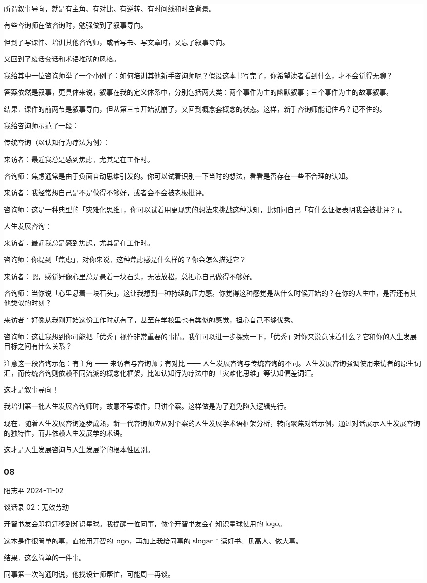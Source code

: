 所谓叙事导向，就是有主角、有对比、有逆转、有时间线和时空背景。

有些咨询师在做咨询时，勉强做到了叙事导向。

但到了写课件、培训其他咨询师，或者写书、写文章时，又忘了叙事导向。

又回到了废话套话和术语堆砌的风格。

我给其中一位咨询师举了一个小例子：如何培训其他新手咨询师呢？假设这本书写完了，你希望读者看到什么，才不会觉得无聊？

答案依然是叙事，更具体来说，叙事在我的定义体系中，分别包括两大类：两个事件为主的幽默叙事；三个事件为主的故事叙事。

结果，课件的前两节是叙事导向，但从第三节开始就崩了，又回到概念套概念的状态。这样，新手咨询师能记住吗？记不住的。

我给咨询师示范了一段：

传统咨询（以认知行为疗法为例）：

来访者：最近我总是感到焦虑，尤其是在工作时。

咨询师：焦虑通常是由于负面自动思维引发的。你可以试着识别一下当时的想法，看看是否存在一些不合理的认知。

来访者：我经常想自己是不是做得不够好，或者会不会被老板批评。

咨询师：这是一种典型的「灾难化思维」，你可以试着用更现实的想法来挑战这种认知，比如问自己「有什么证据表明我会被批评？」。

人生发展咨询：

来访者：最近我总是感到焦虑，尤其是在工作时。

咨询师：你提到「焦虑」，对你来说，这种焦虑感是什么样的？你会怎么描述它？

来访者：嗯，感觉好像心里总是悬着一块石头，无法放松，总担心自己做得不够好。

咨询师：当你说「心里悬着一块石头」，这让我想到一种持续的压力感。你觉得这种感觉是从什么时候开始的？在你的人生中，是否还有其他类似的时刻？

来访者：好像从我刚开始这份工作时就有了，甚至在学校里也有类似的感觉，担心自己不够优秀。

咨询师：这让我想到你可能把「优秀」视作非常重要的事情。我们可以进一步探索一下，「优秀」对你来说意味着什么？它和你的人生发展目标之间有什么关系？

注意这一段咨询示范：有主角 —— 来访者与咨询师；有对比 —— 人生发展咨询与传统咨询的不同。人生发展咨询强调使用来访者的原生词汇，而传统咨询则依赖不同流派的概念化框架，比如认知行为疗法中的「灾难化思维」等认知偏差词汇。

这才是叙事导向！

我培训第一批人生发展咨询师时，故意不写课件，只讲个案。这样做是为了避免陷入逻辑先行。

现在，随着人生发展咨询逐步成熟，新一代咨询师应从对个案的人生发展学术语框架分析，转向聚焦对话示例，通过对话展示人生发展咨询的独特性，而非依赖人生发展学的术语。

这才是人生发展咨询与人生发展学的根本性区别。

### 08

阳志平 2024-11-02

谈话录 02：无效劳动

开智书友会即将迁移到知识星球。我提醒一位同事，做个开智书友会在知识星球使用的 logo。

这本是件很简单的事，直接用开智的 logo，再加上我给同事的 slogan：读好书、见高人、做大事。

结果，这么简单的一件事。

同事第一次沟通时说，他找设计师帮忙，可能周一再谈。
